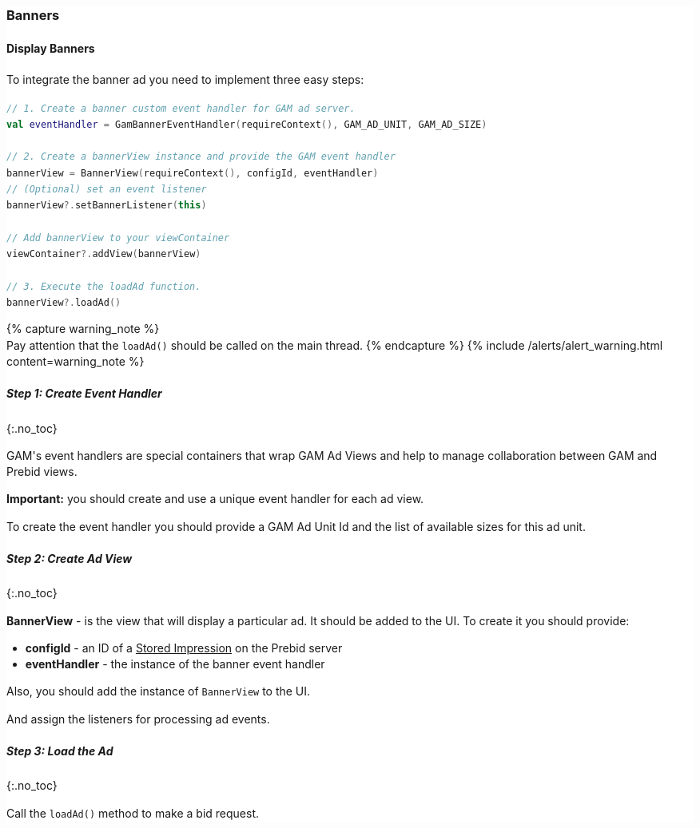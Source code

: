 ### Banners

#### Display Banners

To integrate the banner ad you need to implement three easy steps:

```kotlin
// 1. Create a banner custom event handler for GAM ad server.
val eventHandler = GamBannerEventHandler(requireContext(), GAM_AD_UNIT, GAM_AD_SIZE)

// 2. Create a bannerView instance and provide the GAM event handler
bannerView = BannerView(requireContext(), configId, eventHandler)
// (Optional) set an event listener
bannerView?.setBannerListener(this)

// Add bannerView to your viewContainer
viewContainer?.addView(bannerView)

// 3. Execute the loadAd function.
bannerView?.loadAd()
```

{% capture warning_note %}  
Pay attention that the `loadAd()` should be called on the main thread. 
{% endcapture %}
{% include /alerts/alert_warning.html content=warning_note %}

##### Step 1: Create Event Handler
{:.no_toc}

GAM's event handlers are special containers that wrap GAM Ad Views and help to manage collaboration between GAM and Prebid views.

**Important:** you should create and use a unique event handler for each ad view.

To create the event handler you should provide a GAM Ad Unit Id and the list of available sizes for this ad unit.

##### Step 2: Create Ad View
{:.no_toc}

**BannerView** - is the view that will display a particular ad. It should be added to the UI. To create it you should provide:

- **configId** - an ID of a [Stored Impression](/prebid-server/features/pbs-storedreqs.html) on the Prebid server
- **eventHandler** - the instance of the banner event handler

Also, you should add the instance of `BannerView` to the UI.

And assign the listeners for processing ad events.

##### Step 3: Load the Ad
{:.no_toc}

Call the `loadAd()` method to make a bid request.

